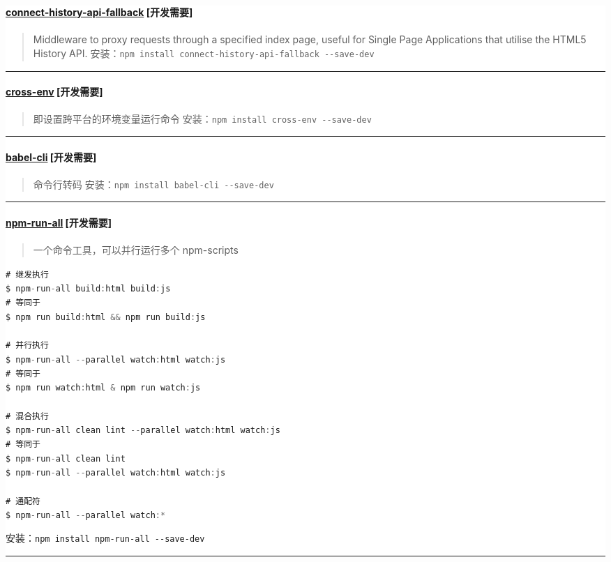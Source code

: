 
#### [connect-history-api-fallback](https://github.com/bripkens/connect-history-api-fallback) [开发需要]
> Middleware to proxy requests through a specified index page, useful for Single Page Applications that utilise the HTML5 History API.
安装：`npm install connect-history-api-fallback --save-dev`

---

#### [cross-env](https://npm.taobao.org/package/cross-env) [开发需要]
> 即设置跨平台的环境变量运行命令
安装：`npm install cross-env --save-dev`

---

#### [babel-cli](http://www.ruanyifeng.com/blog/2016/01/babel.html) [开发需要]
> 命令行转码
安装：`npm install babel-cli --save-dev`

---

#### [npm-run-all](https://npm.taobao.org/package/npm-run-all) [开发需要]
> 一个命令工具，可以并行运行多个 npm-scripts

```js
# 继发执行
$ npm-run-all build:html build:js
# 等同于
$ npm run build:html && npm run build:js

# 并行执行
$ npm-run-all --parallel watch:html watch:js
# 等同于
$ npm run watch:html & npm run watch:js

# 混合执行
$ npm-run-all clean lint --parallel watch:html watch:js
# 等同于
$ npm-run-all clean lint
$ npm-run-all --parallel watch:html watch:js

# 通配符
$ npm-run-all --parallel watch:*
```

安装：`npm install npm-run-all --save-dev`

---
